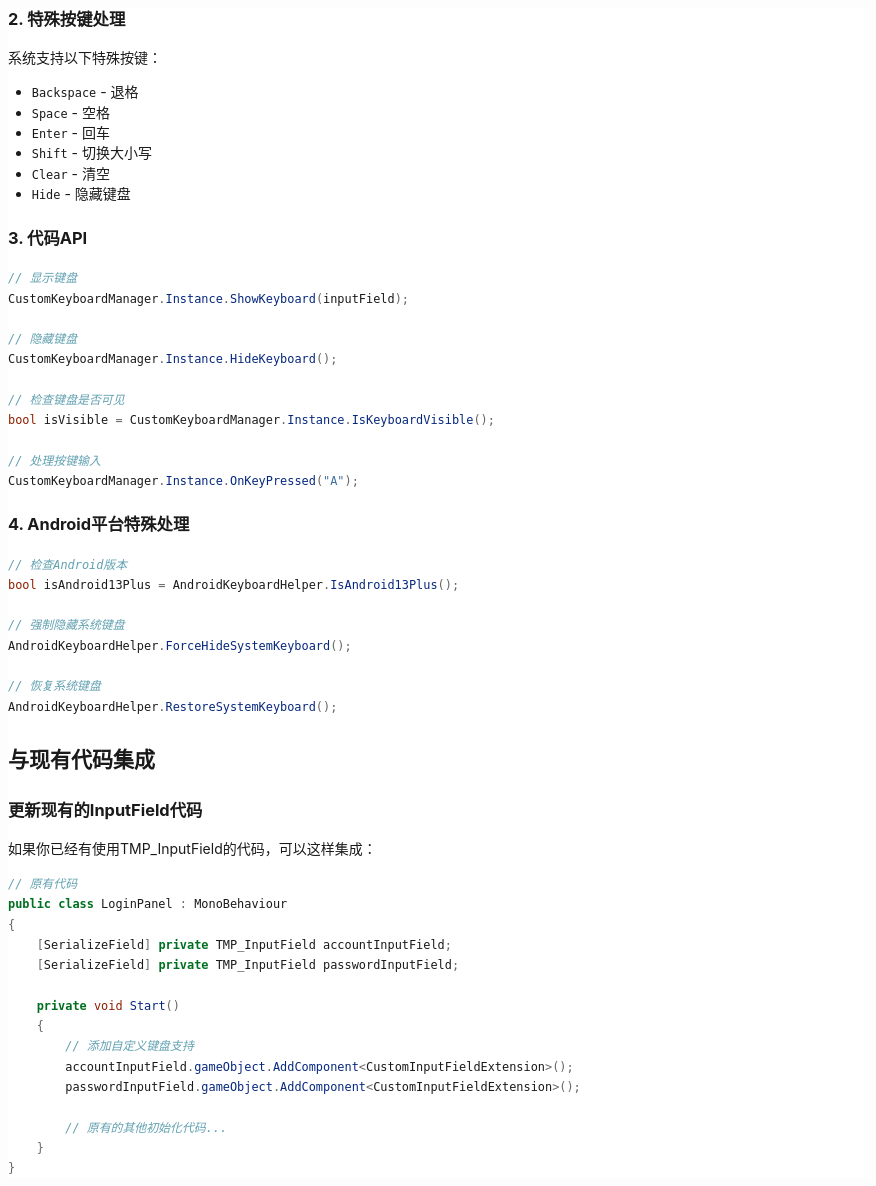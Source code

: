 ### 2. 特殊按键处理

系统支持以下特殊按键：
- `Backspace` - 退格
- `Space` - 空格
- `Enter` - 回车
- `Shift` - 切换大小写
- `Clear` - 清空
- `Hide` - 隐藏键盘

### 3. 代码API

```csharp
// 显示键盘
CustomKeyboardManager.Instance.ShowKeyboard(inputField);

// 隐藏键盘
CustomKeyboardManager.Instance.HideKeyboard();

// 检查键盘是否可见
bool isVisible = CustomKeyboardManager.Instance.IsKeyboardVisible();

// 处理按键输入
CustomKeyboardManager.Instance.OnKeyPressed("A");
```

### 4. Android平台特殊处理

```csharp
// 检查Android版本
bool isAndroid13Plus = AndroidKeyboardHelper.IsAndroid13Plus();

// 强制隐藏系统键盘
AndroidKeyboardHelper.ForceHideSystemKeyboard();

// 恢复系统键盘
AndroidKeyboardHelper.RestoreSystemKeyboard();
```

## 与现有代码集成

### 更新现有的InputField代码

如果你已经有使用TMP_InputField的代码，可以这样集成：

```csharp
// 原有代码
public class LoginPanel : MonoBehaviour 
{
    [SerializeField] private TMP_InputField accountInputField;
    [SerializeField] private TMP_InputField passwordInputField;
    
    private void Start()
    {
        // 添加自定义键盘支持
        accountInputField.gameObject.AddComponent<CustomInputFieldExtension>();
        passwordInputField.gameObject.AddComponent<CustomInputFieldExtension>();
        
        // 原有的其他初始化代码...
    }
}
```
